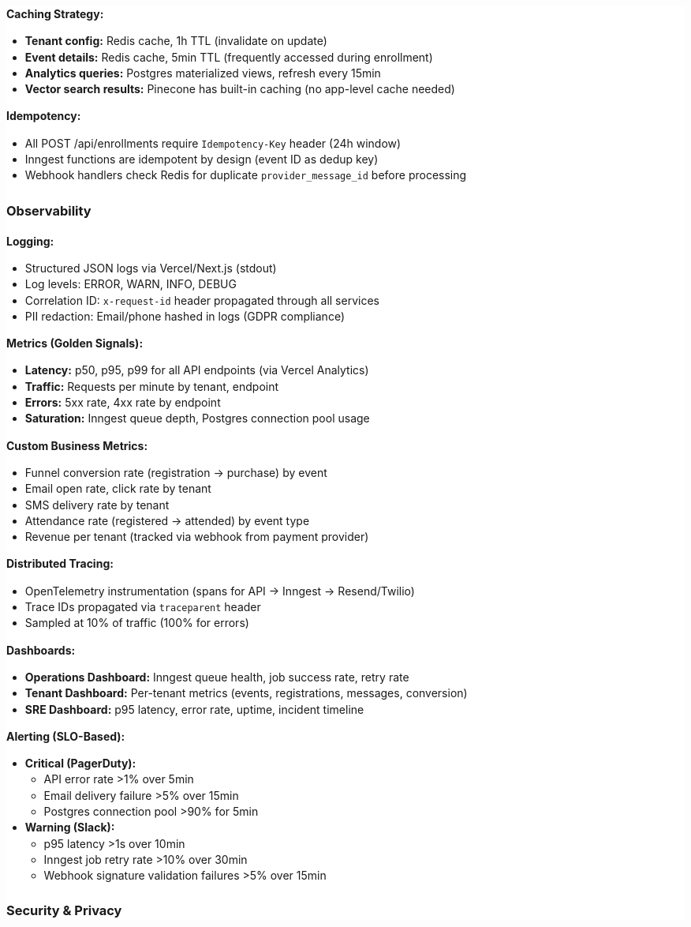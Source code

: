 **Caching Strategy:**
- **Tenant config:** Redis cache, 1h TTL (invalidate on update)
- **Event details:** Redis cache, 5min TTL (frequently accessed during enrollment)
- **Analytics queries:** Postgres materialized views, refresh every 15min
- **Vector search results:** Pinecone has built-in caching (no app-level cache needed)

**Idempotency:**
- All POST /api/enrollments require `Idempotency-Key` header (24h window)
- Inngest functions are idempotent by design (event ID as dedup key)
- Webhook handlers check Redis for duplicate `provider_message_id` before processing

### Observability

**Logging:**
- Structured JSON logs via Vercel/Next.js (stdout)
- Log levels: ERROR, WARN, INFO, DEBUG
- Correlation ID: `x-request-id` header propagated through all services
- PII redaction: Email/phone hashed in logs (GDPR compliance)

**Metrics (Golden Signals):**
- **Latency:** p50, p95, p99 for all API endpoints (via Vercel Analytics)
- **Traffic:** Requests per minute by tenant, endpoint
- **Errors:** 5xx rate, 4xx rate by endpoint
- **Saturation:** Inngest queue depth, Postgres connection pool usage

**Custom Business Metrics:**
- Funnel conversion rate (registration → purchase) by event
- Email open rate, click rate by tenant
- SMS delivery rate by tenant
- Attendance rate (registered → attended) by event type
- Revenue per tenant (tracked via webhook from payment provider)

**Distributed Tracing:**
- OpenTelemetry instrumentation (spans for API → Inngest → Resend/Twilio)
- Trace IDs propagated via `traceparent` header
- Sampled at 10% of traffic (100% for errors)

**Dashboards:**
- **Operations Dashboard:** Inngest queue health, job success rate, retry rate
- **Tenant Dashboard:** Per-tenant metrics (events, registrations, messages, conversion)
- **SRE Dashboard:** p95 latency, error rate, uptime, incident timeline

**Alerting (SLO-Based):**
- **Critical (PagerDuty):**
  - API error rate >1% over 5min
  - Email delivery failure >5% over 15min
  - Postgres connection pool >90% for 5min
- **Warning (Slack):**
  - p95 latency >1s over 10min
  - Inngest job retry rate >10% over 30min
  - Webhook signature validation failures >5% over 15min

### Security & Privacy
